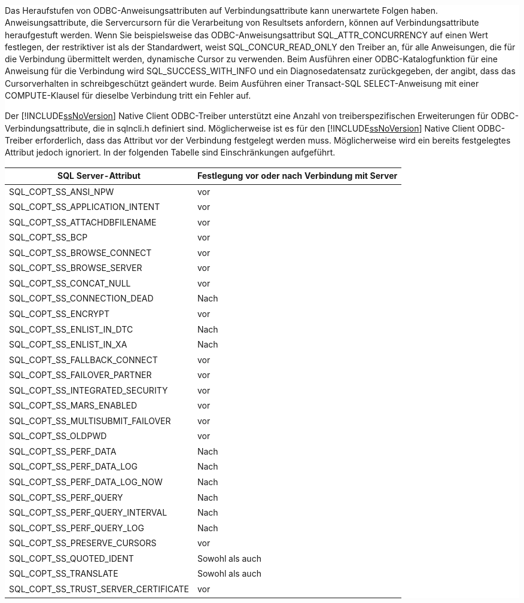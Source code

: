  Das Heraufstufen von ODBC-Anweisungsattributen auf Verbindungsattribute kann unerwartete Folgen haben. Anweisungsattribute, die Servercursorn für die Verarbeitung von Resultsets anfordern, können auf Verbindungsattribute heraufgestuft werden. Wenn Sie beispielsweise das ODBC-Anweisungsattribut SQL_ATTR_CONCURRENCY auf einen Wert festlegen, der restriktiver ist als der Standardwert, weist SQL_CONCUR_READ_ONLY den Treiber an, für alle Anweisungen, die für die Verbindung übermittelt werden, dynamische Cursor zu verwenden. Beim Ausführen einer ODBC-Katalogfunktion für eine Anweisung für die Verbindung wird SQL_SUCCESS_WITH_INFO und ein Diagnosedatensatz zurückgegeben, der angibt, dass das Cursorverhalten in schreibgeschützt geändert wurde. Beim Ausführen einer Transact-SQL SELECT-Anweisung mit einer COMPUTE-Klausel für dieselbe Verbindung tritt ein Fehler auf.  
  
 Der [!INCLUDE[ssNoVersion](../../includes/ssnoversion-md.md)] Native Client ODBC-Treiber unterstützt eine Anzahl von treiberspezifischen Erweiterungen für ODBC-Verbindungsattribute, die in sqlncli.h definiert sind. Möglicherweise ist es für den [!INCLUDE[ssNoVersion](../../includes/ssnoversion-md.md)] Native Client ODBC-Treiber erforderlich, dass das Attribut vor der Verbindung festgelegt werden muss. Möglicherweise wird ein bereits festgelegtes Attribut jedoch ignoriert. In der folgenden Tabelle sind Einschränkungen aufgeführt.  
  
|SQL Server-Attribut|Festlegung vor oder nach Verbindung mit Server|  
|--------------------------|----------------------------------------------|  
|SQL_COPT_SS_ANSI_NPW|vor|  
|SQL_COPT_SS_APPLICATION_INTENT|vor|  
|SQL_COPT_SS_ATTACHDBFILENAME|vor|  
|SQL_COPT_SS_BCP|vor|  
|SQL_COPT_SS_BROWSE_CONNECT|vor|  
|SQL_COPT_SS_BROWSE_SERVER|vor|  
|SQL_COPT_SS_CONCAT_NULL|vor|  
|SQL_COPT_SS_CONNECTION_DEAD|Nach|  
|SQL_COPT_SS_ENCRYPT|vor|  
|SQL_COPT_SS_ENLIST_IN_DTC|Nach|  
|SQL_COPT_SS_ENLIST_IN_XA|Nach|  
|SQL_COPT_SS_FALLBACK_CONNECT|vor|  
|SQL_COPT_SS_FAILOVER_PARTNER|vor|  
|SQL_COPT_SS_INTEGRATED_SECURITY|vor|  
|SQL_COPT_SS_MARS_ENABLED|vor|  
|SQL_COPT_SS_MULTISUBMIT_FAILOVER|vor|  
|SQL_COPT_SS_OLDPWD|vor|  
|SQL_COPT_SS_PERF_DATA|Nach|  
|SQL_COPT_SS_PERF_DATA_LOG|Nach|  
|SQL_COPT_SS_PERF_DATA_LOG_NOW|Nach|  
|SQL_COPT_SS_PERF_QUERY|Nach|  
|SQL_COPT_SS_PERF_QUERY_INTERVAL|Nach|  
|SQL_COPT_SS_PERF_QUERY_LOG|Nach|  
|SQL_COPT_SS_PRESERVE_CURSORS|vor|  
|SQL_COPT_SS_QUOTED_IDENT|Sowohl als auch|  
|SQL_COPT_SS_TRANSLATE|Sowohl als auch|  
|SQL_COPT_SS_TRUST_SERVER_CERTIFICATE|vor|  